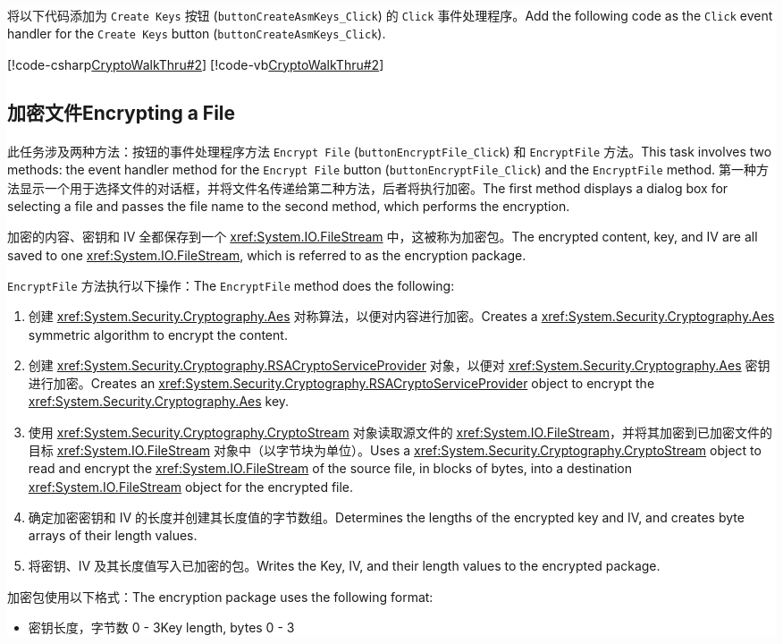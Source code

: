  <span data-ttu-id="d7870-160">将以下代码添加为 `Create Keys` 按钮 (`buttonCreateAsmKeys_Click`) 的 `Click` 事件处理程序。</span><span class="sxs-lookup"><span data-stu-id="d7870-160">Add the following code as the `Click` event handler for the `Create Keys` button (`buttonCreateAsmKeys_Click`).</span></span>  
  
 [!code-csharp[CryptoWalkThru#2](../../../samples/snippets/csharp/VS_Snippets_CLR/CryptoWalkThru/cs/Form1.cs#2)]
 [!code-vb[CryptoWalkThru#2](../../../samples/snippets/visualbasic/VS_Snippets_CLR/CryptoWalkThru/vb/Form1.vb#2)]  
  
## <a name="encrypting-a-file"></a><span data-ttu-id="d7870-161">加密文件</span><span class="sxs-lookup"><span data-stu-id="d7870-161">Encrypting a File</span></span>  

<span data-ttu-id="d7870-162">此任务涉及两种方法：按钮的事件处理程序方法 `Encrypt File` (`buttonEncryptFile_Click`) 和 `EncryptFile` 方法。</span><span class="sxs-lookup"><span data-stu-id="d7870-162">This task involves two methods: the event handler method for the `Encrypt File` button (`buttonEncryptFile_Click`) and the `EncryptFile` method.</span></span> <span data-ttu-id="d7870-163">第一种方法显示一个用于选择文件的对话框，并将文件名传递给第二种方法，后者将执行加密。</span><span class="sxs-lookup"><span data-stu-id="d7870-163">The first method displays a dialog box for selecting a file and passes the file name to the second method, which performs the encryption.</span></span>  
  
<span data-ttu-id="d7870-164">加密的内容、密钥和 IV 全都保存到一个 <xref:System.IO.FileStream> 中，这被称为加密包。</span><span class="sxs-lookup"><span data-stu-id="d7870-164">The encrypted content, key, and IV are all saved to one <xref:System.IO.FileStream>, which is referred to as the encryption package.</span></span>  
  
<span data-ttu-id="d7870-165">`EncryptFile` 方法执行以下操作：</span><span class="sxs-lookup"><span data-stu-id="d7870-165">The `EncryptFile` method does the following:</span></span>  
  
1. <span data-ttu-id="d7870-166">创建 <xref:System.Security.Cryptography.Aes> 对称算法，以便对内容进行加密。</span><span class="sxs-lookup"><span data-stu-id="d7870-166">Creates a <xref:System.Security.Cryptography.Aes> symmetric algorithm to encrypt the content.</span></span>  
  
2. <span data-ttu-id="d7870-167">创建 <xref:System.Security.Cryptography.RSACryptoServiceProvider> 对象，以便对 <xref:System.Security.Cryptography.Aes> 密钥进行加密。</span><span class="sxs-lookup"><span data-stu-id="d7870-167">Creates an <xref:System.Security.Cryptography.RSACryptoServiceProvider> object to encrypt the <xref:System.Security.Cryptography.Aes> key.</span></span>  
  
3. <span data-ttu-id="d7870-168">使用 <xref:System.Security.Cryptography.CryptoStream> 对象读取源文件的 <xref:System.IO.FileStream>，并将其加密到已加密文件的目标 <xref:System.IO.FileStream> 对象中（以字节块为单位）。</span><span class="sxs-lookup"><span data-stu-id="d7870-168">Uses a <xref:System.Security.Cryptography.CryptoStream> object to read and encrypt the <xref:System.IO.FileStream> of the source file, in blocks of bytes, into a destination <xref:System.IO.FileStream> object for the encrypted file.</span></span>  
  
4. <span data-ttu-id="d7870-169">确定加密密钥和 IV 的长度并创建其长度值的字节数组。</span><span class="sxs-lookup"><span data-stu-id="d7870-169">Determines the lengths of the encrypted key and IV, and creates byte arrays of their length values.</span></span>  
  
5. <span data-ttu-id="d7870-170">将密钥、IV 及其长度值写入已加密的包。</span><span class="sxs-lookup"><span data-stu-id="d7870-170">Writes the Key, IV, and their length values to the encrypted package.</span></span>  
  
 <span data-ttu-id="d7870-171">加密包使用以下格式：</span><span class="sxs-lookup"><span data-stu-id="d7870-171">The encryption package uses the following format:</span></span>  
  
- <span data-ttu-id="d7870-172">密钥长度，字节数 0 - 3</span><span class="sxs-lookup"><span data-stu-id="d7870-172">Key length, bytes 0 - 3</span></span>  
  